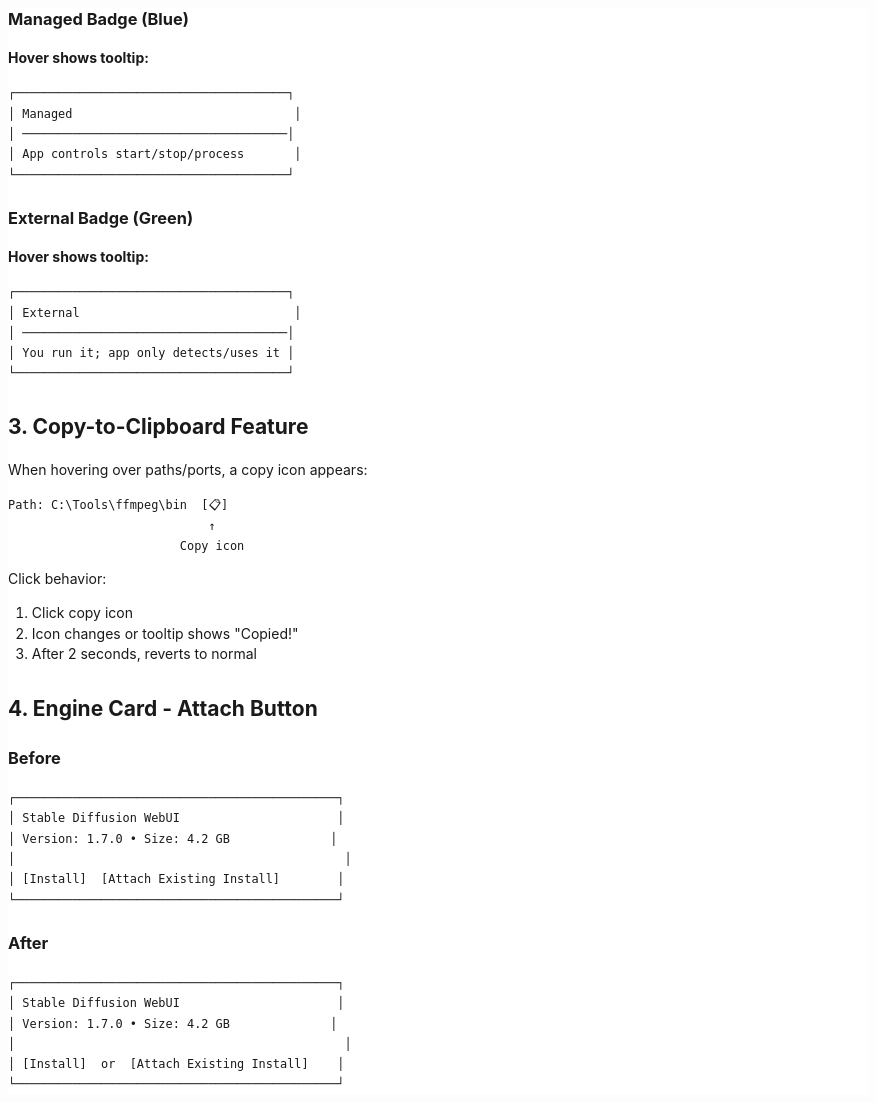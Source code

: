 ### Managed Badge (Blue)
**Hover shows tooltip:**
```
┌──────────────────────────────────────┐
│ Managed                               │
│ ─────────────────────────────────────│
│ App controls start/stop/process       │
└──────────────────────────────────────┘
```

### External Badge (Green)
**Hover shows tooltip:**
```
┌──────────────────────────────────────┐
│ External                              │
│ ─────────────────────────────────────│
│ You run it; app only detects/uses it │
└──────────────────────────────────────┘
```

## 3. Copy-to-Clipboard Feature

When hovering over paths/ports, a copy icon appears:
```
Path: C:\Tools\ffmpeg\bin  [📋]
                            ↑
                        Copy icon
```

Click behavior:
1. Click copy icon
2. Icon changes or tooltip shows "Copied!"
3. After 2 seconds, reverts to normal

## 4. Engine Card - Attach Button

### Before
```
┌─────────────────────────────────────────────┐
│ Stable Diffusion WebUI                      │
│ Version: 1.7.0 • Size: 4.2 GB              │
│                                              │
│ [Install]  [Attach Existing Install]        │
└─────────────────────────────────────────────┘
```

### After
```
┌─────────────────────────────────────────────┐
│ Stable Diffusion WebUI                      │
│ Version: 1.7.0 • Size: 4.2 GB              │
│                                              │
│ [Install]  or  [Attach Existing Install]    │
└─────────────────────────────────────────────┘
```
